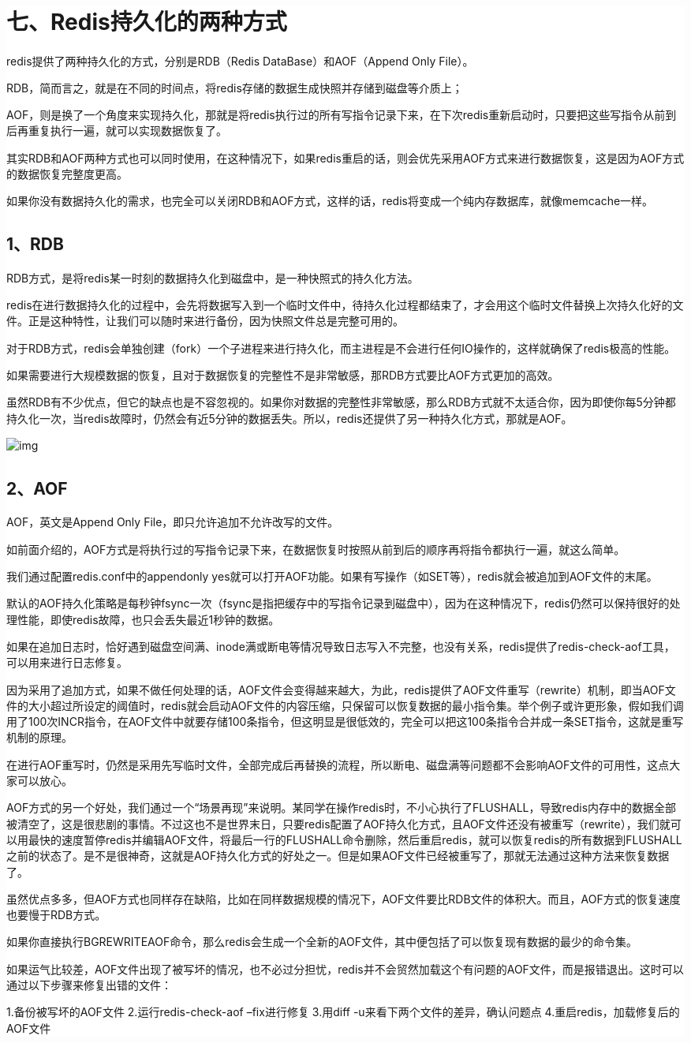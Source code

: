 # 七、Redis持久化的两种方式

redis提供了两种持久化的方式，分别是RDB（Redis DataBase）和AOF（Append Only File）。

RDB，简而言之，就是在不同的时间点，将redis存储的数据生成快照并存储到磁盘等介质上；

AOF，则是换了一个角度来实现持久化，那就是将redis执行过的所有写指令记录下来，在下次redis重新启动时，只要把这些写指令从前到后再重复执行一遍，就可以实现数据恢复了。

其实RDB和AOF两种方式也可以同时使用，在这种情况下，如果redis重启的话，则会优先采用AOF方式来进行数据恢复，这是因为AOF方式的数据恢复完整度更高。

如果你没有数据持久化的需求，也完全可以关闭RDB和AOF方式，这样的话，redis将变成一个纯内存数据库，就像memcache一样。

## 1、RDB

RDB方式，是将redis某一时刻的数据持久化到磁盘中，是一种快照式的持久化方法。

redis在进行数据持久化的过程中，会先将数据写入到一个临时文件中，待持久化过程都结束了，才会用这个临时文件替换上次持久化好的文件。正是这种特性，让我们可以随时来进行备份，因为快照文件总是完整可用的。

对于RDB方式，redis会单独创建（fork）一个子进程来进行持久化，而主进程是不会进行任何IO操作的，这样就确保了redis极高的性能。

如果需要进行大规模数据的恢复，且对于数据恢复的完整性不是非常敏感，那RDB方式要比AOF方式更加的高效。

虽然RDB有不少优点，但它的缺点也是不容忽视的。如果你对数据的完整性非常敏感，那么RDB方式就不太适合你，因为即使你每5分钟都持久化一次，当redis故障时，仍然会有近5分钟的数据丢失。所以，redis还提供了另一种持久化方式，那就是AOF。

![img](https://img-blog.csdnimg.cn/20210515154124143.jpg?x-oss-process=image/watermark,type_ZmFuZ3poZW5naGVpdGk,shadow_10,text_aHR0cHM6Ly9ibG9nLmNzZG4ubmV0L2d1b3J1aV9qYXZh,size_16,color_FFFFFF,t_70)

## 2、AOF

AOF，英文是Append Only File，即只允许追加不允许改写的文件。

如前面介绍的，AOF方式是将执行过的写指令记录下来，在数据恢复时按照从前到后的顺序再将指令都执行一遍，就这么简单。

我们通过配置redis.conf中的appendonly yes就可以打开AOF功能。如果有写操作（如SET等），redis就会被追加到AOF文件的末尾。

默认的AOF持久化策略是每秒钟fsync一次（fsync是指把缓存中的写指令记录到磁盘中），因为在这种情况下，redis仍然可以保持很好的处理性能，即使redis故障，也只会丢失最近1秒钟的数据。

如果在追加日志时，恰好遇到磁盘空间满、inode满或断电等情况导致日志写入不完整，也没有关系，redis提供了redis-check-aof工具，可以用来进行日志修复。

因为采用了追加方式，如果不做任何处理的话，AOF文件会变得越来越大，为此，redis提供了AOF文件重写（rewrite）机制，即当AOF文件的大小超过所设定的阈值时，redis就会启动AOF文件的内容压缩，只保留可以恢复数据的最小指令集。举个例子或许更形象，假如我们调用了100次INCR指令，在AOF文件中就要存储100条指令，但这明显是很低效的，完全可以把这100条指令合并成一条SET指令，这就是重写机制的原理。

在进行AOF重写时，仍然是采用先写临时文件，全部完成后再替换的流程，所以断电、磁盘满等问题都不会影响AOF文件的可用性，这点大家可以放心。

AOF方式的另一个好处，我们通过一个“场景再现”来说明。某同学在操作redis时，不小心执行了FLUSHALL，导致redis内存中的数据全部被清空了，这是很悲剧的事情。不过这也不是世界末日，只要redis配置了AOF持久化方式，且AOF文件还没有被重写（rewrite），我们就可以用最快的速度暂停redis并编辑AOF文件，将最后一行的FLUSHALL命令删除，然后重启redis，就可以恢复redis的所有数据到FLUSHALL之前的状态了。是不是很神奇，这就是AOF持久化方式的好处之一。但是如果AOF文件已经被重写了，那就无法通过这种方法来恢复数据了。

虽然优点多多，但AOF方式也同样存在缺陷，比如在同样数据规模的情况下，AOF文件要比RDB文件的体积大。而且，AOF方式的恢复速度也要慢于RDB方式。

如果你直接执行BGREWRITEAOF命令，那么redis会生成一个全新的AOF文件，其中便包括了可以恢复现有数据的最少的命令集。

如果运气比较差，AOF文件出现了被写坏的情况，也不必过分担忧，redis并不会贸然加载这个有问题的AOF文件，而是报错退出。这时可以通过以下步骤来修复出错的文件：

1.备份被写坏的AOF文件
2.运行redis-check-aof –fix进行修复
3.用diff -u来看下两个文件的差异，确认问题点
4.重启redis，加载修复后的AOF文件
